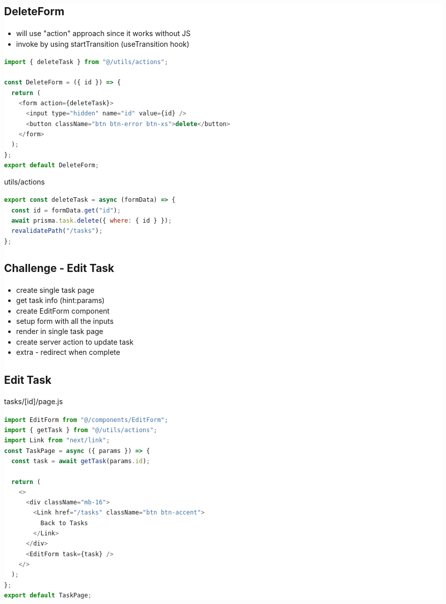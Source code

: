 ## DeleteForm

- will use "action" approach since it works without JS
- invoke by using startTransition (useTransition hook)

```js
import { deleteTask } from "@/utils/actions";

const DeleteForm = ({ id }) => {
  return (
    <form action={deleteTask}>
      <input type="hidden" name="id" value={id} />
      <button className="btn btn-error btn-xs">delete</button>
    </form>
  );
};
export default DeleteForm;
```

utils/actions

```js
export const deleteTask = async (formData) => {
  const id = formData.get("id");
  await prisma.task.delete({ where: { id } });
  revalidatePath("/tasks");
};
```

## Challenge - Edit Task

- create single task page
- get task info (hint:params)
- create EditForm component
- setup form with all the inputs
- render in single task page
- create server action to update task
- extra - redirect when complete

## Edit Task

tasks/[id]/page.js

```js
import EditForm from "@/components/EditForm";
import { getTask } from "@/utils/actions";
import Link from "next/link";
const TaskPage = async ({ params }) => {
  const task = await getTask(params.id);

  return (
    <>
      <div className="mb-16">
        <Link href="/tasks" className="btn btn-accent">
          Back to Tasks
        </Link>
      </div>
      <EditForm task={task} />
    </>
  );
};
export default TaskPage;
```
